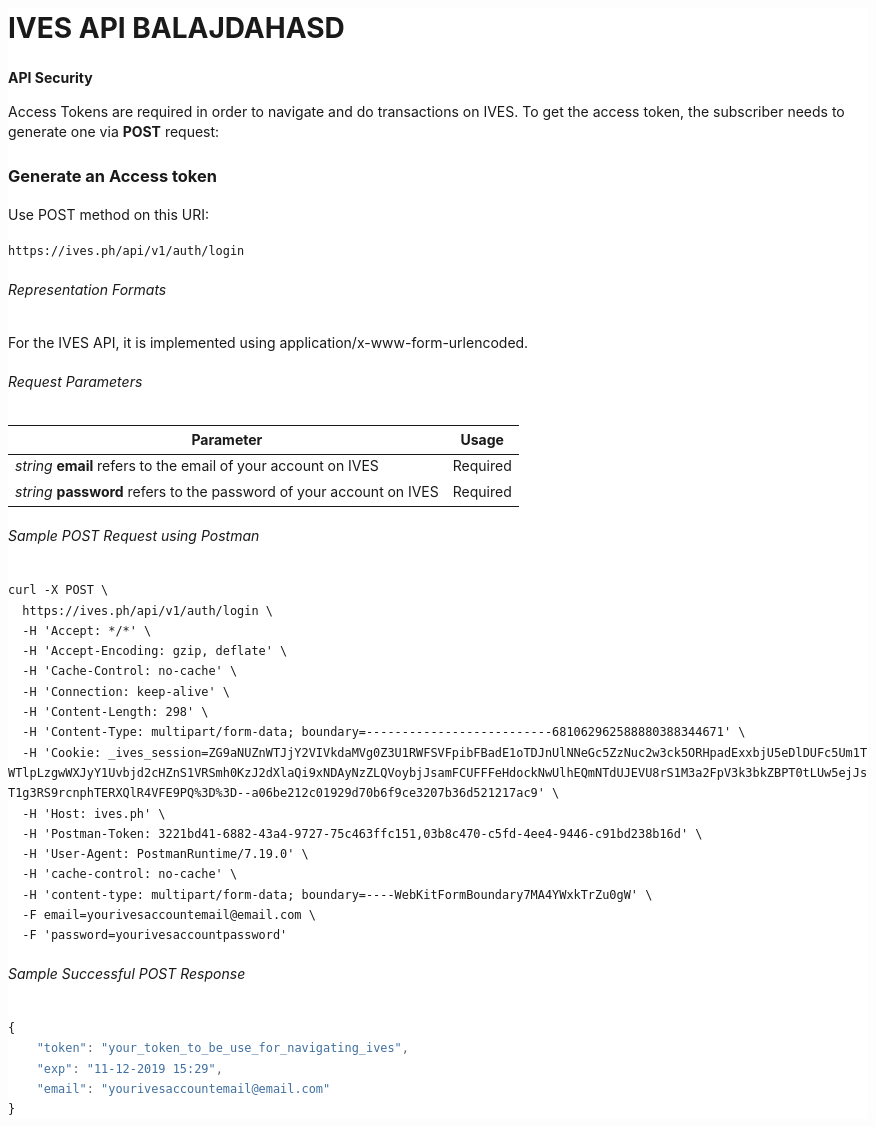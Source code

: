 IVES API BALAJDAHASD
========================

**API Security**

Access Tokens are required in order to navigate and do transactions on IVES.
To get the access token, the subscriber needs to generate one via **POST** request:

### Generate an Access token

Use <span class="method">POST</span> method on this URI:
```
https://ives.ph/api/v1/auth/login
```

###### Representation Formats

For the IVES API, it is implemented using application/x-www-form-urlencoded.

###### Request Parameters

| Parameter | Usage |
| ----------|-------|
| _string_ **email** refers to the email of your account on IVES | Required |
| _string_ **password** refers to the password of your account on IVES | Required |

###### Sample POST Request using Postman

```
curl -X POST \
  https://ives.ph/api/v1/auth/login \
  -H 'Accept: */*' \
  -H 'Accept-Encoding: gzip, deflate' \
  -H 'Cache-Control: no-cache' \
  -H 'Connection: keep-alive' \
  -H 'Content-Length: 298' \
  -H 'Content-Type: multipart/form-data; boundary=--------------------------681062962588880388344671' \
  -H 'Cookie: _ives_session=ZG9aNUZnWTJjY2VIVkdaMVg0Z3U1RWFSVFpibFBadE1oTDJnUlNNeGc5ZzNuc2w3ck5ORHpadExxbjU5eDlDUFc5Um1TWTlpLzgwWXJyY1Uvbjd2cHZnS1VRSmh0KzJ2dXlaQi9xNDAyNzZLQVoybjJsamFCUFFFeHdockNwUlhEQmNTdUJEVU8rS1M3a2FpV3k3bkZBPT0tLUw5ejJsT1g3RS9rcnphTERXQlR4VFE9PQ%3D%3D--a06be212c01929d70b6f9ce3207b36d521217ac9' \
  -H 'Host: ives.ph' \
  -H 'Postman-Token: 3221bd41-6882-43a4-9727-75c463ffc151,03b8c470-c5fd-4ee4-9446-c91bd238b16d' \
  -H 'User-Agent: PostmanRuntime/7.19.0' \
  -H 'cache-control: no-cache' \
  -H 'content-type: multipart/form-data; boundary=----WebKitFormBoundary7MA4YWxkTrZu0gW' \
  -F email=yourivesaccountemail@email.com \
  -F 'password=yourivesaccountpassword'
```

###### Sample Successful POST Response

```javascript
{
    "token": "your_token_to_be_use_for_navigating_ives",
    "exp": "11-12-2019 15:29",
    "email": "yourivesaccountemail@email.com"
}
```
